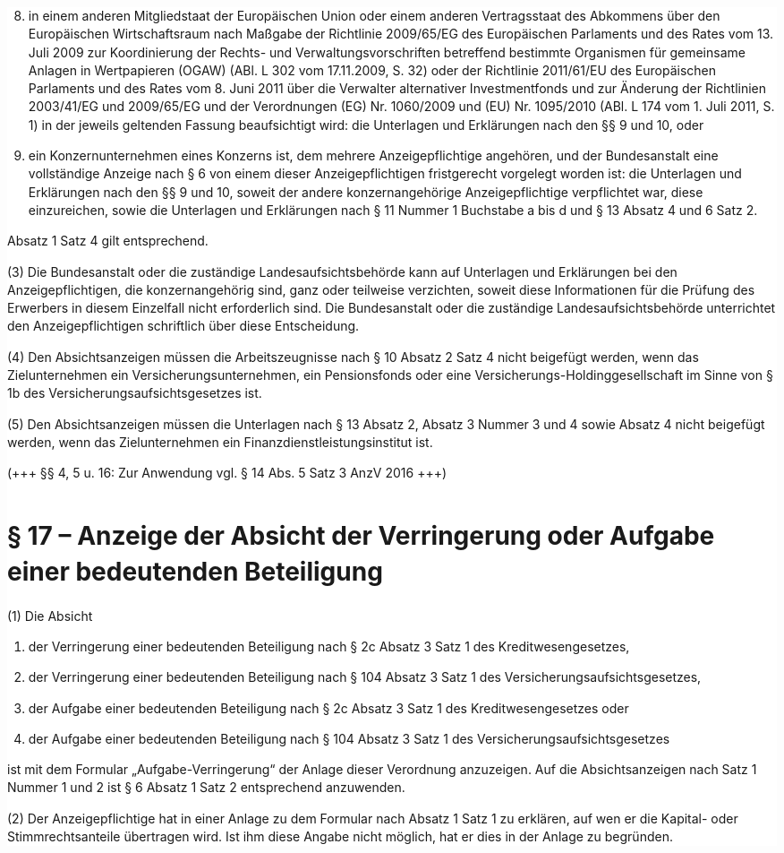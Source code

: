 8. in einem anderen Mitgliedstaat der Europäischen Union oder einem anderen Vertragsstaat des Abkommens über den Europäischen Wirtschaftsraum nach Maßgabe der Richtlinie 2009/65/EG des Europäischen Parlaments und des Rates vom 13. Juli 2009 zur Koordinierung der Rechts- und Verwaltungsvorschriften betreffend bestimmte Organismen für gemeinsame Anlagen in Wertpapieren (OGAW) (ABl. L 302 vom 17.11.2009, S. 32) oder der Richtlinie 2011/61/EU des Europäischen Parlaments und des Rates vom 8. Juni 2011 über die Verwalter alternativer Investmentfonds und zur Änderung der Richtlinien 2003/41/EG und 2009/65/EG und der Verordnungen (EG) Nr. 1060/2009 und (EU) Nr. 1095/2010 (ABl. L 174 vom 1. Juli 2011, S. 1) in der jeweils geltenden Fassung beaufsichtigt wird: die Unterlagen und Erklärungen nach den §§ 9 und 10, oder

9. ein Konzernunternehmen eines Konzerns ist, dem mehrere Anzeigepflichtige angehören, und der Bundesanstalt eine vollständige Anzeige nach § 6 von einem dieser Anzeigepflichtigen fristgerecht vorgelegt worden ist: die Unterlagen und Erklärungen nach den §§ 9 und 10, soweit der andere konzernangehörige Anzeigepflichtige verpflichtet war, diese einzureichen, sowie die Unterlagen und Erklärungen nach § 11 Nummer 1 Buchstabe a bis d und § 13 Absatz 4 und 6 Satz 2.

Absatz 1 Satz 4 gilt entsprechend.

(3) Die Bundesanstalt oder die zuständige Landesaufsichtsbehörde kann auf Unterlagen und Erklärungen bei den Anzeigepflichtigen, die konzernangehörig sind, ganz oder teilweise verzichten, soweit diese Informationen für die Prüfung des Erwerbers in diesem Einzelfall nicht erforderlich sind. Die Bundesanstalt oder die zuständige Landesaufsichtsbehörde unterrichtet den Anzeigepflichtigen schriftlich über diese Entscheidung.

(4) Den Absichtsanzeigen müssen die Arbeitszeugnisse nach § 10 Absatz 2 Satz 4 nicht beigefügt werden, wenn das Zielunternehmen ein Versicherungsunternehmen, ein Pensionsfonds oder eine Versicherungs-Holdinggesellschaft im Sinne von § 1b des Versicherungsaufsichtsgesetzes ist.

(5) Den Absichtsanzeigen müssen die Unterlagen nach § 13 Absatz 2, Absatz 3 Nummer 3 und 4 sowie Absatz 4 nicht beigefügt werden, wenn das Zielunternehmen ein Finanzdienstleistungsinstitut ist.

(+++ §§ 4, 5 u. 16: Zur Anwendung vgl. § 14 Abs. 5 Satz 3 AnzV 2016 +++)

# § 17 – Anzeige der Absicht der Verringerung oder Aufgabe einer bedeutenden Beteiligung

(1) Die Absicht

1. der Verringerung einer bedeutenden Beteiligung nach § 2c Absatz 3 Satz 1 des Kreditwesengesetzes,

2. der Verringerung einer bedeutenden Beteiligung nach § 104 Absatz 3 Satz 1 des Versicherungsaufsichtsgesetzes,

3. der Aufgabe einer bedeutenden Beteiligung nach § 2c Absatz 3 Satz 1 des Kreditwesengesetzes oder

4. der Aufgabe einer bedeutenden Beteiligung nach § 104 Absatz 3 Satz 1 des Versicherungsaufsichtsgesetzes

ist mit dem Formular „Aufgabe-Verringerung“ der Anlage dieser Verordnung anzuzeigen. Auf die Absichtsanzeigen nach Satz 1 Nummer 1 und 2 ist § 6 Absatz 1 Satz 2 entsprechend anzuwenden.

(2) Der Anzeigepflichtige hat in einer Anlage zu dem Formular nach Absatz 1 Satz 1 zu erklären, auf wen er die Kapital- oder Stimmrechtsanteile übertragen wird. Ist ihm diese Angabe nicht möglich, hat er dies in der Anlage zu begründen.
